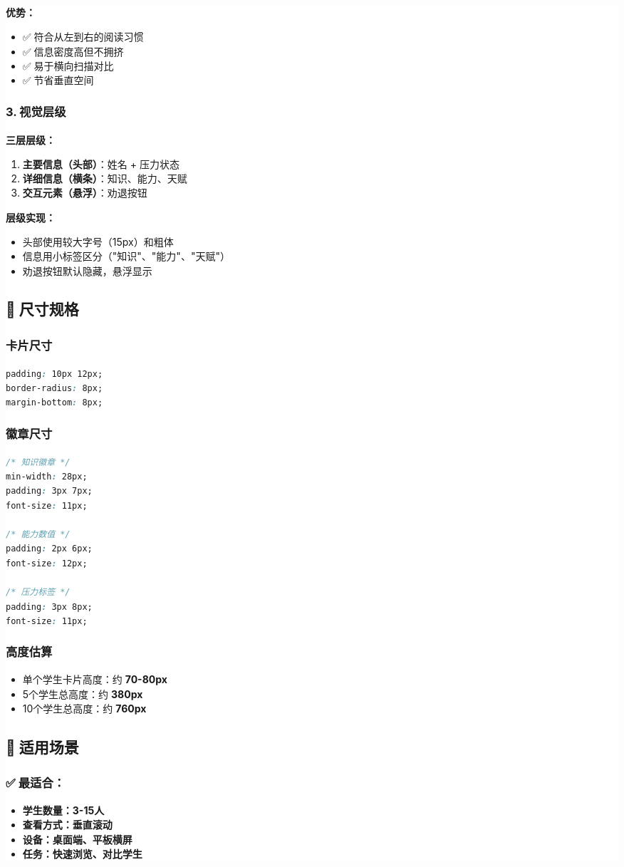 **优势：**
- ✅ 符合从左到右的阅读习惯
- ✅ 信息密度高但不拥挤
- ✅ 易于横向扫描对比
- ✅ 节省垂直空间

### 3. 视觉层级

**三层层级：**
1. **主要信息（头部）**：姓名 + 压力状态
2. **详细信息（横条）**：知识、能力、天赋
3. **交互元素（悬浮）**：劝退按钮

**层级实现：**
- 头部使用较大字号（15px）和粗体
- 信息用小标签区分（"知识"、"能力"、"天赋"）
- 劝退按钮默认隐藏，悬浮显示

## 📏 尺寸规格

### 卡片尺寸
```css
padding: 10px 12px;
border-radius: 8px;
margin-bottom: 8px;
```

### 徽章尺寸
```css
/* 知识徽章 */
min-width: 28px;
padding: 3px 7px;
font-size: 11px;

/* 能力数值 */
padding: 2px 6px;
font-size: 12px;

/* 压力标签 */
padding: 3px 8px;
font-size: 11px;
```

### 高度估算
- 单个学生卡片高度：约 **70-80px**
- 5个学生总高度：约 **380px**
- 10个学生总高度：约 **760px**

## 🎯 适用场景

### ✅ 最适合：
- **学生数量：3-15人**
- **查看方式：垂直滚动**
- **设备：桌面端、平板横屏**
- **任务：快速浏览、对比学生**
